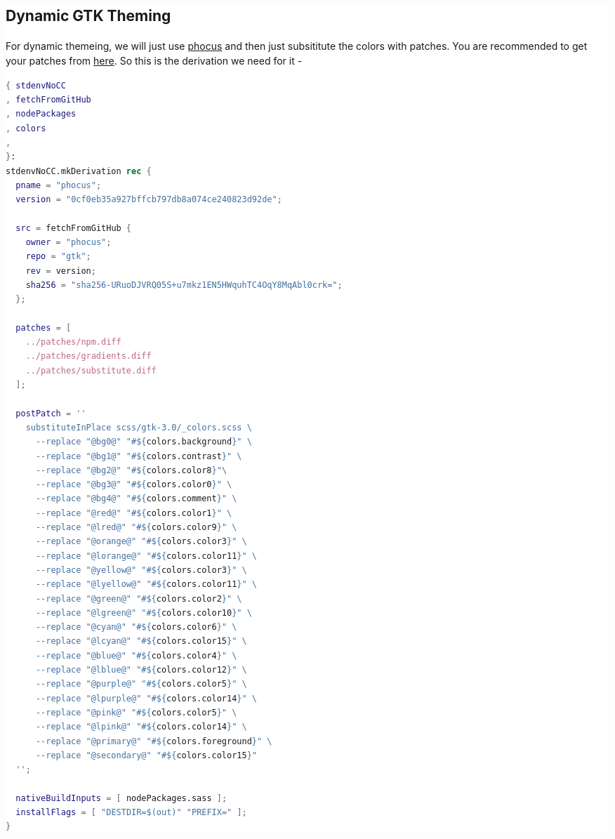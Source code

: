 ## Dynamic GTK Theming

For dynamic themeing, we will just use [phocus](https://github.com/phocus/gtk) and then just subsititute the colors with patches. You are recommended to get your patches from [here](https://github.com/chadcat7/crystal/tree/main/patches). So this is the derivation we need for it - 

```nix
{ stdenvNoCC
, fetchFromGitHub
, nodePackages
, colors
,
}:
stdenvNoCC.mkDerivation rec {
  pname = "phocus";
  version = "0cf0eb35a927bffcb797db8a074ce240823d92de";

  src = fetchFromGitHub {
    owner = "phocus";
    repo = "gtk";
    rev = version;
    sha256 = "sha256-URuoDJVRQ05S+u7mkz1EN5HWquhTC4OqY8MqAbl0crk=";
  };

  patches = [
    ../patches/npm.diff
    ../patches/gradients.diff
    ../patches/substitute.diff
  ];

  postPatch = ''
    substituteInPlace scss/gtk-3.0/_colors.scss \
      --replace "@bg0@" "#${colors.background}" \
      --replace "@bg1@" "#${colors.contrast}" \
      --replace "@bg2@" "#${colors.color8}"\
      --replace "@bg3@" "#${colors.color0}" \
      --replace "@bg4@" "#${colors.comment}" \
      --replace "@red@" "#${colors.color1}" \
      --replace "@lred@" "#${colors.color9}" \
      --replace "@orange@" "#${colors.color3}" \
      --replace "@lorange@" "#${colors.color11}" \
      --replace "@yellow@" "#${colors.color3}" \
      --replace "@lyellow@" "#${colors.color11}" \
      --replace "@green@" "#${colors.color2}" \
      --replace "@lgreen@" "#${colors.color10}" \
      --replace "@cyan@" "#${colors.color6}" \
      --replace "@lcyan@" "#${colors.color15}" \
      --replace "@blue@" "#${colors.color4}" \
      --replace "@lblue@" "#${colors.color12}" \
      --replace "@purple@" "#${colors.color5}" \
      --replace "@lpurple@" "#${colors.color14}" \
      --replace "@pink@" "#${colors.color5}" \
      --replace "@lpink@" "#${colors.color14}" \
      --replace "@primary@" "#${colors.foreground}" \
      --replace "@secondary@" "#${colors.color15}"
  '';

  nativeBuildInputs = [ nodePackages.sass ];
  installFlags = [ "DESTDIR=$(out)" "PREFIX=" ];
}
```
